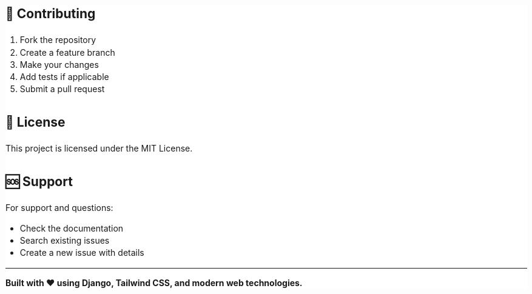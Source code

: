 ## 🤝 Contributing

1. Fork the repository
2. Create a feature branch
3. Make your changes
4. Add tests if applicable
5. Submit a pull request

## 📝 License

This project is licensed under the MIT License.

## 🆘 Support

For support and questions:
- Check the documentation
- Search existing issues
- Create a new issue with details

---

**Built with ❤️ using Django, Tailwind CSS, and modern web technologies.**